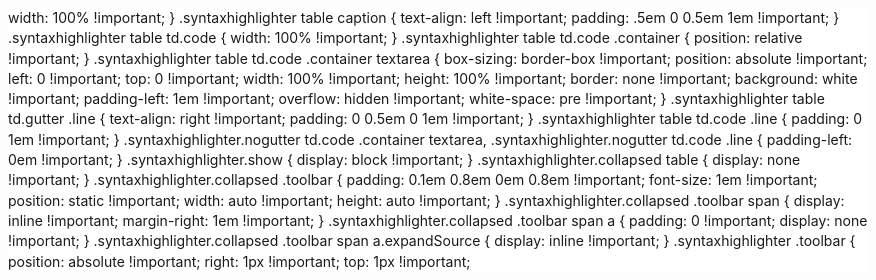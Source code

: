  width: 100% !important;
}
.syntaxhighlighter table caption {
  text-align: left !important;
  padding: .5em 0 0.5em 1em !important;
}
.syntaxhighlighter table td.code {
  width: 100% !important;
}
.syntaxhighlighter table td.code .container {
  position: relative !important;
}
.syntaxhighlighter table td.code .container textarea {
  box-sizing: border-box !important;
  position: absolute !important;
  left: 0 !important;
  top: 0 !important;
  width: 100% !important;
  height: 100% !important;
  border: none !important;
  background: white !important;
  padding-left: 1em !important;
  overflow: hidden !important;
  white-space: pre !important;
}
.syntaxhighlighter table td.gutter .line {
  text-align: right !important;
  padding: 0 0.5em 0 1em !important;
}
.syntaxhighlighter table td.code .line {
  padding: 0 1em !important;
}
.syntaxhighlighter.nogutter td.code .container textarea, .syntaxhighlighter.nogutter td.code .line {
  padding-left: 0em !important;
}
.syntaxhighlighter.show {
  display: block !important;
}
.syntaxhighlighter.collapsed table {
  display: none !important;
}
.syntaxhighlighter.collapsed .toolbar {
  padding: 0.1em 0.8em 0em 0.8em !important;
  font-size: 1em !important;
  position: static !important;
  width: auto !important;
  height: auto !important;
}
.syntaxhighlighter.collapsed .toolbar span {
  display: inline !important;
  margin-right: 1em !important;
}
.syntaxhighlighter.collapsed .toolbar span a {
  padding: 0 !important;
  display: none !important;
}
.syntaxhighlighter.collapsed .toolbar span a.expandSource {
  display: inline !important;
}
.syntaxhighlighter .toolbar {
  position: absolute !important;
  right: 1px !important;
  top: 1px !important;